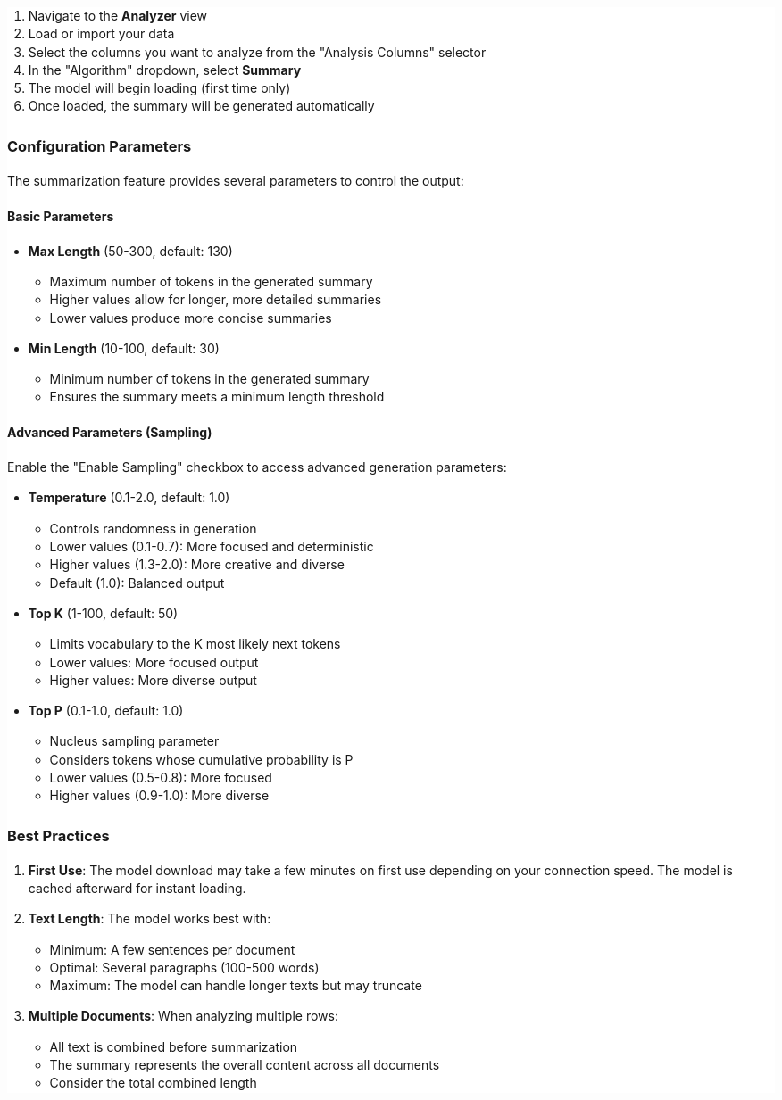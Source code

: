 1. Navigate to the **Analyzer** view
2. Load or import your data
3. Select the columns you want to analyze from the "Analysis Columns" selector
4. In the "Algorithm" dropdown, select **Summary**
5. The model will begin loading (first time only)
6. Once loaded, the summary will be generated automatically

### Configuration Parameters

The summarization feature provides several parameters to control the output:

#### Basic Parameters

- **Max Length** (50-300, default: 130)
  - Maximum number of tokens in the generated summary
  - Higher values allow for longer, more detailed summaries
  - Lower values produce more concise summaries

- **Min Length** (10-100, default: 30)
  - Minimum number of tokens in the generated summary
  - Ensures the summary meets a minimum length threshold

#### Advanced Parameters (Sampling)

Enable the "Enable Sampling" checkbox to access advanced generation parameters:

- **Temperature** (0.1-2.0, default: 1.0)
  - Controls randomness in generation
  - Lower values (0.1-0.7): More focused and deterministic
  - Higher values (1.3-2.0): More creative and diverse
  - Default (1.0): Balanced output

- **Top K** (1-100, default: 50)
  - Limits vocabulary to the K most likely next tokens
  - Lower values: More focused output
  - Higher values: More diverse output

- **Top P** (0.1-1.0, default: 1.0)
  - Nucleus sampling parameter
  - Considers tokens whose cumulative probability is P
  - Lower values (0.5-0.8): More focused
  - Higher values (0.9-1.0): More diverse

### Best Practices

1. **First Use**: The model download may take a few minutes on first use depending on your connection speed. The model is cached afterward for instant loading.

2. **Text Length**: The model works best with:
   - Minimum: A few sentences per document
   - Optimal: Several paragraphs (100-500 words)
   - Maximum: The model can handle longer texts but may truncate

3. **Multiple Documents**: When analyzing multiple rows:
   - All text is combined before summarization
   - The summary represents the overall content across all documents
   - Consider the total combined length
